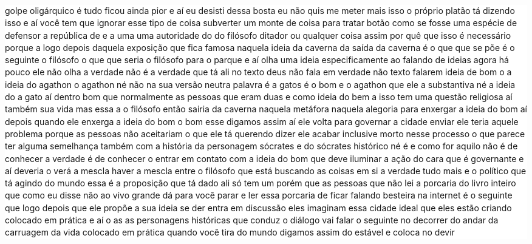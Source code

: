 golpe oligárquico é tudo ficou ainda
pior e aí eu desisti dessa bosta eu não
quis me meter mais isso o próprio platão
tá dizendo isso e aí você tem que
ignorar esse tipo de coisa subverter um
monte de coisa para tratar botão como se
fosse uma espécie de defensor a
república de e a uma uma autoridade do
do filósofo ditador ou qualquer coisa
assim por quê que isso é necessário
porque a logo depois daquela exposição
que fica famosa naquela ideia da caverna
da saída da caverna é o que que se põe é
o seguinte o filósofo o que que seria o
filósofo para o parque
e aí olha uma ideia especificamente ao
falando de ideias agora há pouco ele não
olha a verdade não é a verdade que tá
ali no texto deus não fala em verdade
não texto falarem ideia de bom o a ideia
do agathon o agathon né não na sua
versão neutra palavra é a gatos é o bom
e o agathon que ele a substantiva né a
ideia do a gato aí dentro bom que
normalmente as pessoas que eram duas e
como ideia do bem a isso tem uma questão
religiosa aí também sua vida mas essa a
o filósofo então sairia da caverna
naquela metáfora naquela alegoria para
enxergar a ideia do bom aí depois quando
ele enxerga a ideia do bom o bom esse
digamos assim aí ele volta para governar
a cidade enviar ele teria aquele
problema porque as pessoas não
aceitariam o que ele tá querendo dizer
ele acabar inclusive morto nesse
processo o que parece ter alguma
semelhança também com a história da
personagem sócrates e do sócrates
histórico né é
e como for aquilo não é de conhecer a
verdade é de conhecer o entrar em
contato com a ideia do bom que deve
iluminar a ação do cara que é governante
e aí deveria o verá a mescla haver a
mescla entre o filósofo que está
buscando as coisas em si a verdade tudo
mais e o político que tá agindo do mundo
essa é a proposição que tá dado ali só
tem um porém que as pessoas que não lei
a porcaria do livro inteiro que como eu
disse não ao vivo grande dá para você
parar e ler essa porcaria de ficar
falando besteira na internet é o
seguinte que logo depois que ele propõe
a sua ideia se der entra em discussão
eles imaginam essa cidade ideal que eles
estão criando colocado em prática e aí o
as as personagens históricas que conduz
o diálogo vai falar o seguinte no
decorrer do andar da carruagem da vida
colocado em prática quando você tira do
mundo digamos assim do estável e coloca
no devir